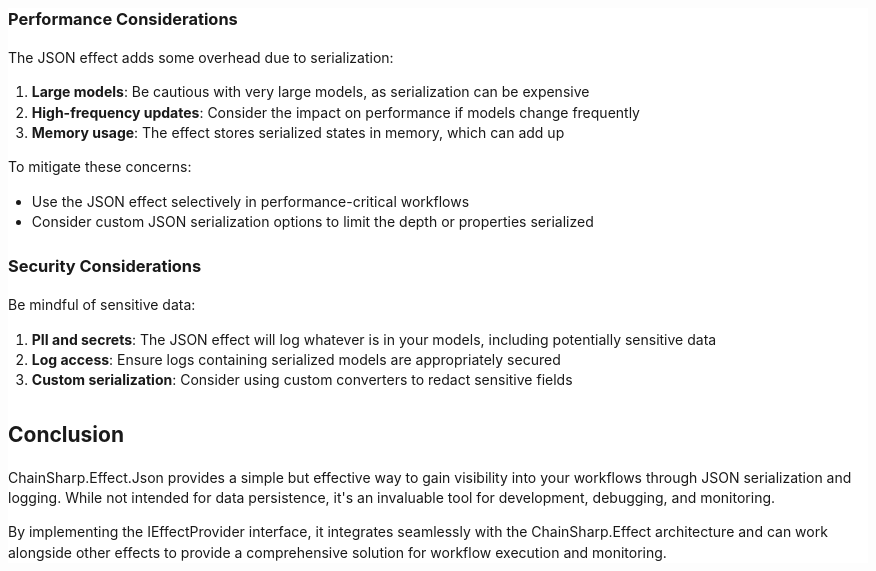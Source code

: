 ### Performance Considerations

The JSON effect adds some overhead due to serialization:

1. **Large models**: Be cautious with very large models, as serialization can be expensive
2. **High-frequency updates**: Consider the impact on performance if models change frequently
3. **Memory usage**: The effect stores serialized states in memory, which can add up

To mitigate these concerns:
- Use the JSON effect selectively in performance-critical workflows
- Consider custom JSON serialization options to limit the depth or properties serialized

### Security Considerations

Be mindful of sensitive data:

1. **PII and secrets**: The JSON effect will log whatever is in your models, including potentially sensitive data
2. **Log access**: Ensure logs containing serialized models are appropriately secured
3. **Custom serialization**: Consider using custom converters to redact sensitive fields

## Conclusion

ChainSharp.Effect.Json provides a simple but effective way to gain visibility into your workflows through JSON serialization and logging. While not intended for data persistence, it's an invaluable tool for development, debugging, and monitoring.

By implementing the IEffectProvider interface, it integrates seamlessly with the ChainSharp.Effect architecture and can work alongside other effects to provide a comprehensive solution for workflow execution and monitoring.
